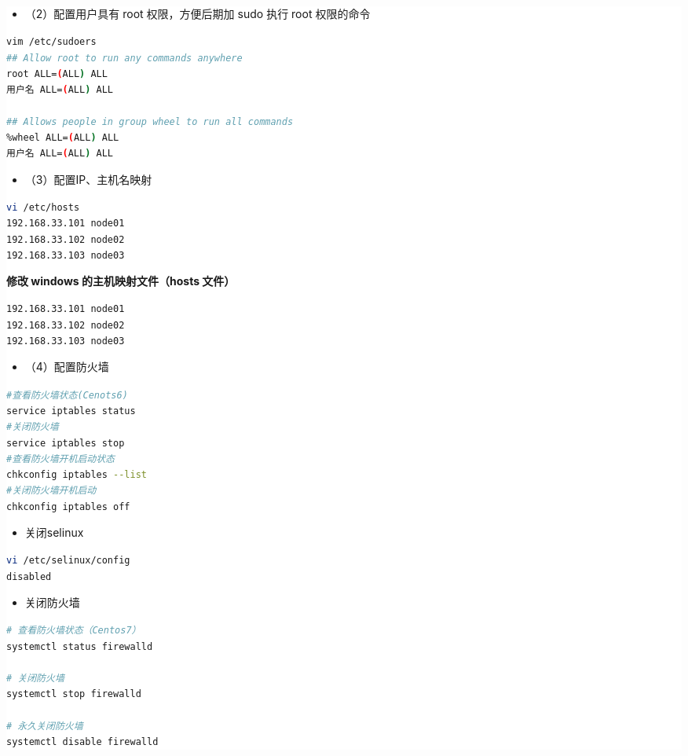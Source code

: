 - （2）配置用户具有 root 权限，方便后期加 sudo 执行 root 权限的命令

```sh
vim /etc/sudoers
## Allow root to run any commands anywhere
root ALL=(ALL) ALL
用户名 ALL=(ALL) ALL

## Allows people in group wheel to run all commands
%wheel ALL=(ALL) ALL
用户名 ALL=(ALL) ALL
```

* （3）配置IP、主机名映射

```sh
vi /etc/hosts
192.168.33.101 node01
192.168.33.102 node02
192.168.33.103 node03
```

**修改 windows 的主机映射文件（hosts 文件）**

```sh
192.168.33.101 node01
192.168.33.102 node02
192.168.33.103 node03
```


- （4）配置防火墙


```sh
#查看防火墙状态(Cenots6)
service iptables status
#关闭防火墙
service iptables stop
#查看防火墙开机启动状态
chkconfig iptables --list
#关闭防火墙开机启动
chkconfig iptables off
```

- 关闭selinux

```sh
vi /etc/selinux/config
disabled
```

- 关闭防火墙

```sh
# 查看防火墙状态（Centos7）
systemctl status firewalld

# 关闭防火墙
systemctl stop firewalld

# 永久关闭防火墙
systemctl disable firewalld
```
